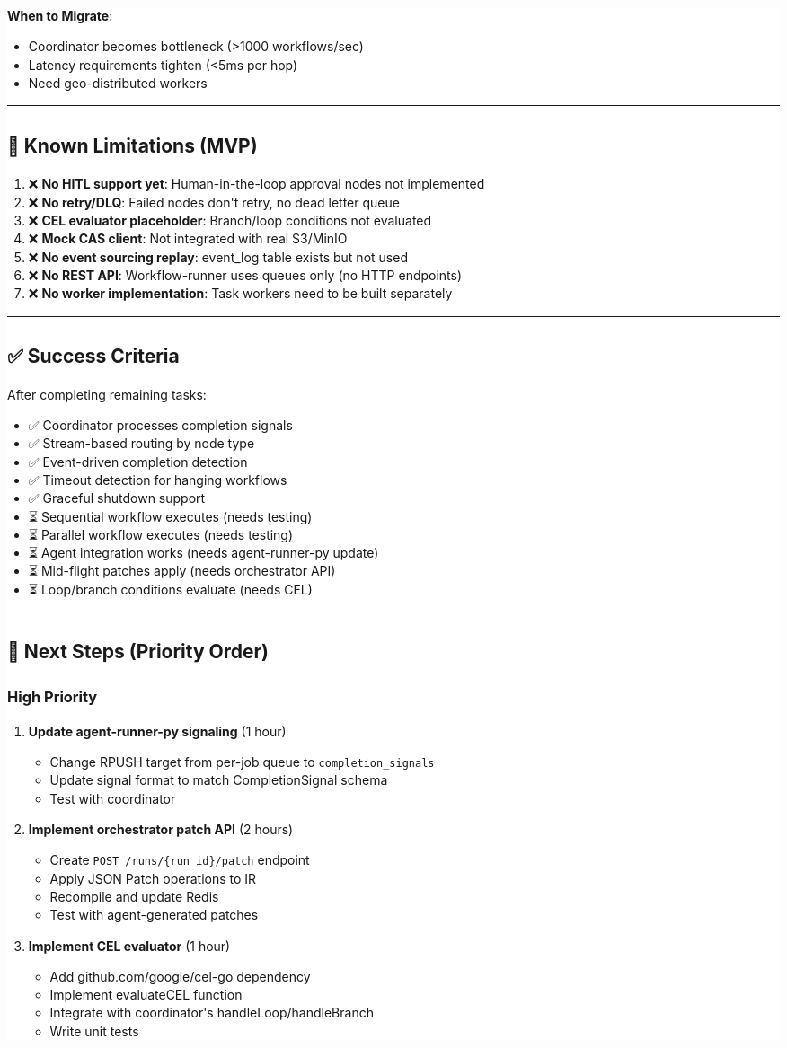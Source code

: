 **When to Migrate**:
- Coordinator becomes bottleneck (>1000 workflows/sec)
- Latency requirements tighten (<5ms per hop)
- Need geo-distributed workers

---

## 🐛 Known Limitations (MVP)

1. ❌ **No HITL support yet**: Human-in-the-loop approval nodes not implemented
2. ❌ **No retry/DLQ**: Failed nodes don't retry, no dead letter queue
3. ❌ **CEL evaluator placeholder**: Branch/loop conditions not evaluated
4. ❌ **Mock CAS client**: Not integrated with real S3/MinIO
5. ❌ **No event sourcing replay**: event_log table exists but not used
6. ❌ **No REST API**: Workflow-runner uses queues only (no HTTP endpoints)
7. ❌ **No worker implementation**: Task workers need to be built separately

---

## ✅ Success Criteria

After completing remaining tasks:
- ✅ Coordinator processes completion signals
- ✅ Stream-based routing by node type
- ✅ Event-driven completion detection
- ✅ Timeout detection for hanging workflows
- ✅ Graceful shutdown support
- ⏳ Sequential workflow executes (needs testing)
- ⏳ Parallel workflow executes (needs testing)
- ⏳ Agent integration works (needs agent-runner-py update)
- ⏳ Mid-flight patches apply (needs orchestrator API)
- ⏳ Loop/branch conditions evaluate (needs CEL)

---

## 📝 Next Steps (Priority Order)

### High Priority
1. **Update agent-runner-py signaling** (1 hour)
   - Change RPUSH target from per-job queue to `completion_signals`
   - Update signal format to match CompletionSignal schema
   - Test with coordinator

2. **Implement orchestrator patch API** (2 hours)
   - Create `POST /runs/{run_id}/patch` endpoint
   - Apply JSON Patch operations to IR
   - Recompile and update Redis
   - Test with agent-generated patches

3. **Implement CEL evaluator** (1 hour)
   - Add github.com/google/cel-go dependency
   - Implement evaluateCEL function
   - Integrate with coordinator's handleLoop/handleBranch
   - Write unit tests

